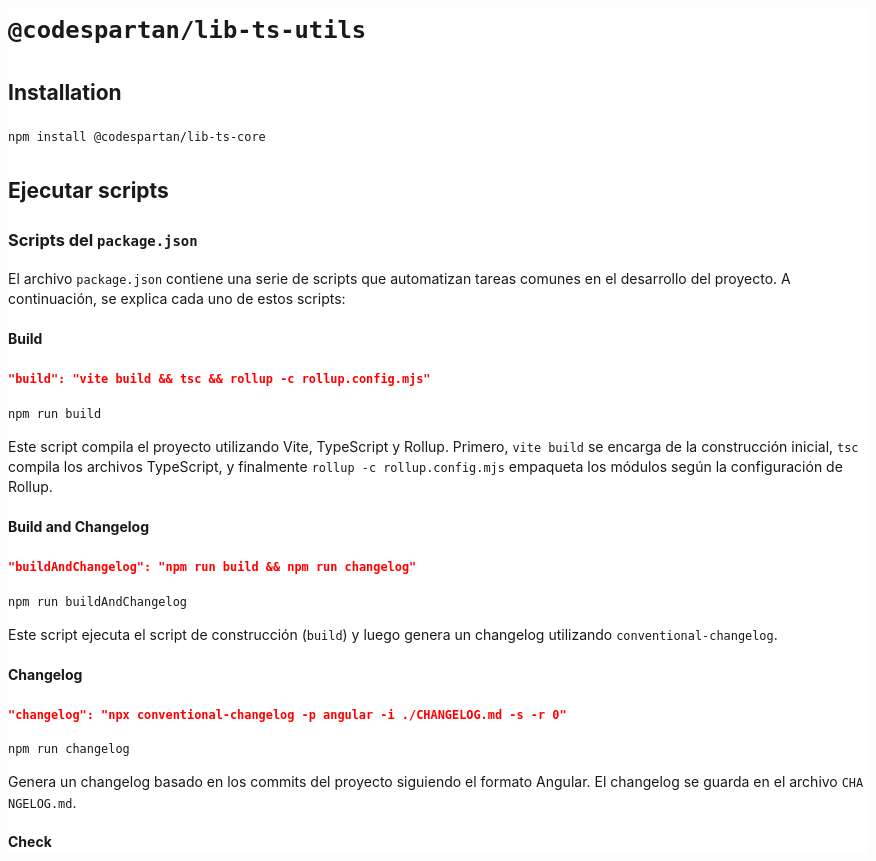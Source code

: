 # `@codespartan/lib-ts-utils`

## Installation

```bash
npm install @codespartan/lib-ts-core
```

## Ejecutar scripts

### Scripts del `package.json`

El archivo `package.json` contiene una serie de scripts que automatizan tareas comunes en el desarrollo del proyecto. A continuación, se explica cada uno de estos scripts:

#### Build

```json
"build": "vite build && tsc && rollup -c rollup.config.mjs"
```

```bash
npm run build
```

Este script compila el proyecto utilizando Vite, TypeScript y Rollup. Primero, `vite build` se encarga de la construcción inicial, `tsc` compila los archivos TypeScript, y finalmente `rollup -c rollup.config.mjs` empaqueta los módulos según la configuración de Rollup.

#### Build and Changelog

```json
"buildAndChangelog": "npm run build && npm run changelog"
```

```bash
npm run buildAndChangelog
```

Este script ejecuta el script de construcción (`build`) y luego genera un changelog utilizando `conventional-changelog`.

#### Changelog

```json
"changelog": "npx conventional-changelog -p angular -i ./CHANGELOG.md -s -r 0"
```

```bash
npm run changelog
```

Genera un changelog basado en los commits del proyecto siguiendo el formato Angular. El changelog se guarda en el archivo `CHANGELOG.md`.

#### Check
